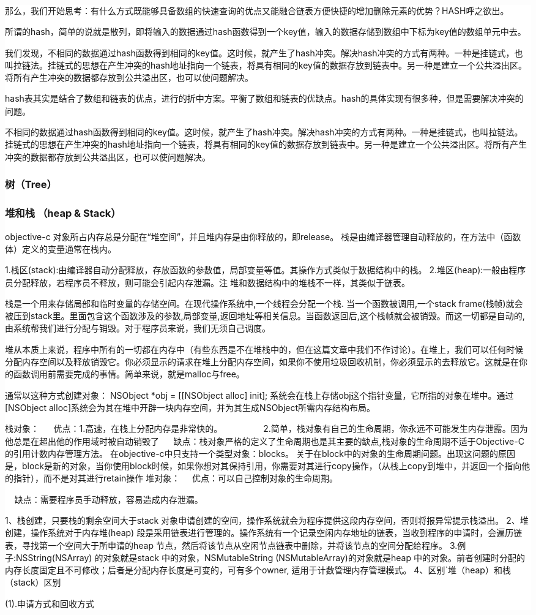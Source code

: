 那么，我们开始思考：有什么方式既能够具备数组的快速查询的优点又能融合链表方便快捷的增加删除元素的优势？HASH呼之欲出。

所谓的hash，简单的说就是散列，即将输入的数据通过hash函数得到一个key值，输入的数据存储到数组中下标为key值的数组单元中去。

我们发现，不相同的数据通过hash函数得到相同的key值。这时候，就产生了hash冲突。解决hash冲突的方式有两种。一种是挂链式，也叫拉链法。挂链式的思想在产生冲突的hash地址指向一个链表，将具有相同的key值的数据存放到链表中。另一种是建立一个公共溢出区。将所有产生冲突的数据都存放到公共溢出区，也可以使问题解决。

hash表其实是结合了数组和链表的优点，进行的折中方案。平衡了数组和链表的优缺点。hash的具体实现有很多种，但是需要解决冲突的问题。

不相同的数据通过hash函数得到相同的key值。这时候，就产生了hash冲突。解决hash冲突的方式有两种。一种是挂链式，也叫拉链法。挂链式的思想在产生冲突的hash地址指向一个链表，将具有相同的key值的数据存放到链表中。另一种是建立一个公共溢出区。将所有产生冲突的数据都存放到公共溢出区，也可以使问题解决。



### 树（Tree）



### 堆和栈 （heap & Stack）

objective-c 对象所占内存总是分配在“堆空间”，并且堆内存是由你释放的，即release。
栈是由编译器管理自动释放的，在方法中（函数体）定义的变量通常在栈内。

1.栈区(stack):由编译器自动分配释放，存放函数的参数值，局部变量等值。其操作方式类似于数据结构中的栈。
2.堆区(heap):一般由程序员分配释放，若程序员不释放，则可能会引起内存泄漏。注 堆和数据结构中的堆栈不一样，其类似于链表。

栈是一个用来存储局部和临时变量的存储空间。在现代操作系统中,一个线程会分配一个栈. 当一个函数被调用,一个stack frame(栈帧)就会被压到stack里。里面包含这个函数涉及的参数,局部变量,返回地址等相关信息。当函数返回后,这个栈帧就会被销毁。而这一切都是自动的,由系统帮我们进行分配与销毁。对于程序员来说，我们无须自己调度。

堆从本质上来说，程序中所有的一切都在内存中（有些东西是不在堆栈中的，但在这篇文章中我们不作讨论）。在堆上，我们可以任何时候分配内存空间以及释放销毁它。你必须显示的请求在堆上分配内存空间，如果你不使用垃圾回收机制，你必须显示的去释放它。这就是在你的函数调用前需要完成的事情。简单来说，就是malloc与free。

通常以这种方式创建对象：
NSObject *obj = [[NSObject alloc] init];
系统会在栈上存储obj这个指针变量，它所指的对象在堆中。通过[NSObject alloc]系统会为其在堆中开辟一块内存空间，并为其生成NSObject所需内存结构布局。

栈对象：
     优点：1.高速，在栈上分配内存是非常快的。
                2.简单，栈对象有自己的生命周期，你永远不可能发生内存泄露。因为他总是在超出他的作用域时被自动销毁了
     缺点：栈对象严格的定义了生命周期也是其主要的缺点,栈对象的生命周期不适于Objective-C的引用计数内存管理方法。
在objective-c中只支持一个类型对象：blocks。
关于在block中的对象的生命周期问题。出现这问题的原因是，block是新的对象，当你使用block时候，如果你想对其保持引用，你需要对其进行copy操作，（从栈上copy到堆中，并返回一个指向他的指针），而不是对其进行retain操作
堆对象：
    优点：可以自己控制对象的生命周期。

    缺点：需要程序员手动释放，容易造成内存泄漏。





1、栈创建，只要栈的剩余空间大于stack 对象申请创建的空间，操作系统就会为程序提供这段内存空间，否则将报异常提示栈溢出。
2、堆创建，操作系统对于内存堆(heap) 段是采用链表进行管理的。操作系统有一个记录空闲内存地址的链表，当收到程序的申请时，会遍历链表，寻找第一个空间大于所申请的heap 节点，然后将该节点从空闲节点链表中删除，并将该节点的空间分配给程序。
3.例子:NSString(NSArray) 的对象就是stack 中的对象，NSMutableString (NSMutableArray)的对象就是heap 中的对象。前者创建时分配的内存长度固定且不可修改；后者是分配内存长度是可变的，可有多个owner, 适用于计数管理内存管理模式。
4、区别`堆（heap）和栈（stack）区别

(1).申请方式和回收方式
